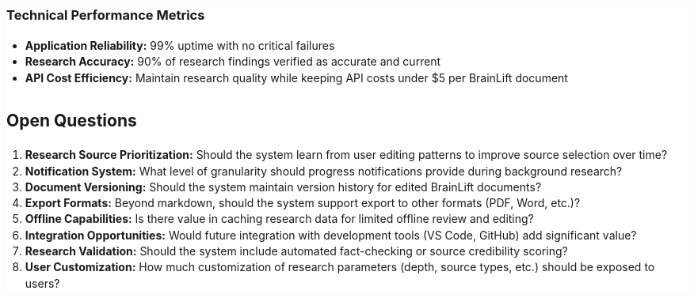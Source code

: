 ### Technical Performance Metrics
- **Application Reliability:** 99% uptime with no critical failures
- **Research Accuracy:** 90% of research findings verified as accurate and current
- **API Cost Efficiency:** Maintain research quality while keeping API costs under $5 per BrainLift document

## Open Questions

1. **Research Source Prioritization:** Should the system learn from user editing patterns to improve source selection over time?
2. **Notification System:** What level of granularity should progress notifications provide during background research?
3. **Document Versioning:** Should the system maintain version history for edited BrainLift documents?
4. **Export Formats:** Beyond markdown, should the system support export to other formats (PDF, Word, etc.)?
5. **Offline Capabilities:** Is there value in caching research data for limited offline review and editing?
6. **Integration Opportunities:** Would future integration with development tools (VS Code, GitHub) add significant value?
7. **Research Validation:** Should the system include automated fact-checking or source credibility scoring?
8. **User Customization:** How much customization of research parameters (depth, source types, etc.) should be exposed to users? 